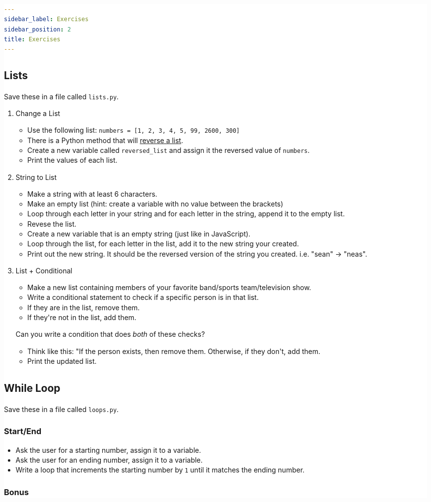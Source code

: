 ```yaml
---
sidebar_label: Exercises
sidebar_position: 2
title: Exercises
---
```


## Lists

Save these in a file called `lists.py`.

1. Change a List

    * Use the following list: `numbers = [1, 2, 3, 4, 5, 99, 2600, 300]`
    * There is a Python method that will [reverse a list](https://realpython.com/python-reverse-list/).
    * Create a new variable called `reversed_list` and assign it the reversed value of `numbers`.
    * Print the values of each list.

2. String to List

    * Make a string with at least 6 characters.
    * Make an empty list (hint: create a variable with no value between the brackets)
    * Loop through each letter in your string and for each letter in the string, append it to the empty list.
    * Revese the list.
    * Create a new variable that is an empty string (just like in JavaScript).
    * Loop through the list, for each letter in the list, add it to the new string your created.
    * Print out the new string. It should be the reversed version of the string you created. i.e. "sean" -> "neas".

3. List + Conditional

    * Make a new list containing members of your favorite band/sports team/television show.
    * Write a conditional statement to check if a specific person is in that list.
    * If they are in the list, remove them.
    * If they're not in the list, add them.

    Can you write a condition that does _both_ of these checks?

    * Think like this: "If the person exists, then remove them. Otherwise, if they don't, add them.
    * Print the updated list.

## While Loop

Save these in a file called `loops.py`.

### Start/End

* Ask the user for a starting number, assign it to a variable.
* Ask the user for an ending number, assign it to a variable.
* Write a loop that increments the starting number by `1` until it matches the ending number.

### Bonus
